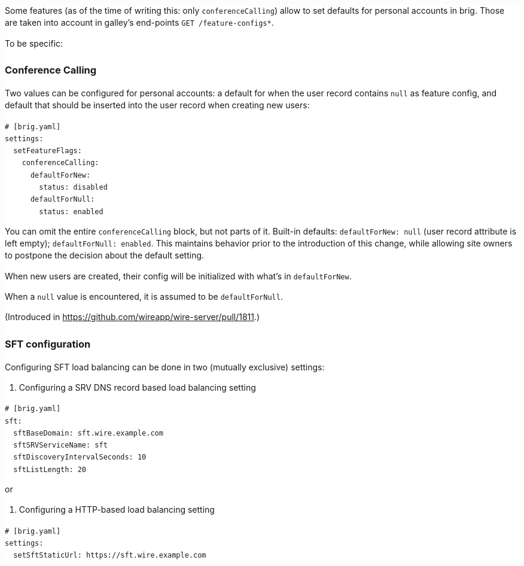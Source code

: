 Some features (as of the time of writing this: only
`conferenceCalling`) allow to set defaults for personal accounts in
brig. Those are taken into account in galley’s end-points `GET /feature-configs*`.

To be specific:

### Conference Calling

Two values can be configured for personal accounts: a default for when
the user record contains `null` as feature config, and default that
should be inserted into the user record when creating new users:

```default
# [brig.yaml]
settings:
  setFeatureFlags:
    conferenceCalling:
      defaultForNew:
        status: disabled
      defaultForNull:
        status: enabled
```

You can omit the entire `conferenceCalling` block, but not parts of
it.  Built-in defaults: `defaultForNew: null` (user record attribute
is left empty); `defaultForNull: enabled`.  This maintains behavior
prior to the introduction of this change, while allowing site owners
to postpone the decision about the default setting.

When new users are created, their config will be initialized with
what’s in `defaultForNew`.

When a `null` value is encountered, it is assumed to be
`defaultForNull`.

(Introduced in https://github.com/wireapp/wire-server/pull/1811.)

### SFT configuration

Configuring SFT load balancing can be done in two (mutually exclusive) settings:

1. Configuring a SRV DNS record based load balancing setting

```default
# [brig.yaml]
sft:
  sftBaseDomain: sft.wire.example.com
  sftSRVServiceName: sft
  sftDiscoveryIntervalSeconds: 10
  sftListLength: 20
```

or

1. Configuring a HTTP-based load balancing setting

```default
# [brig.yaml]
settings:
  setSftStaticUrl: https://sft.wire.example.com
```
